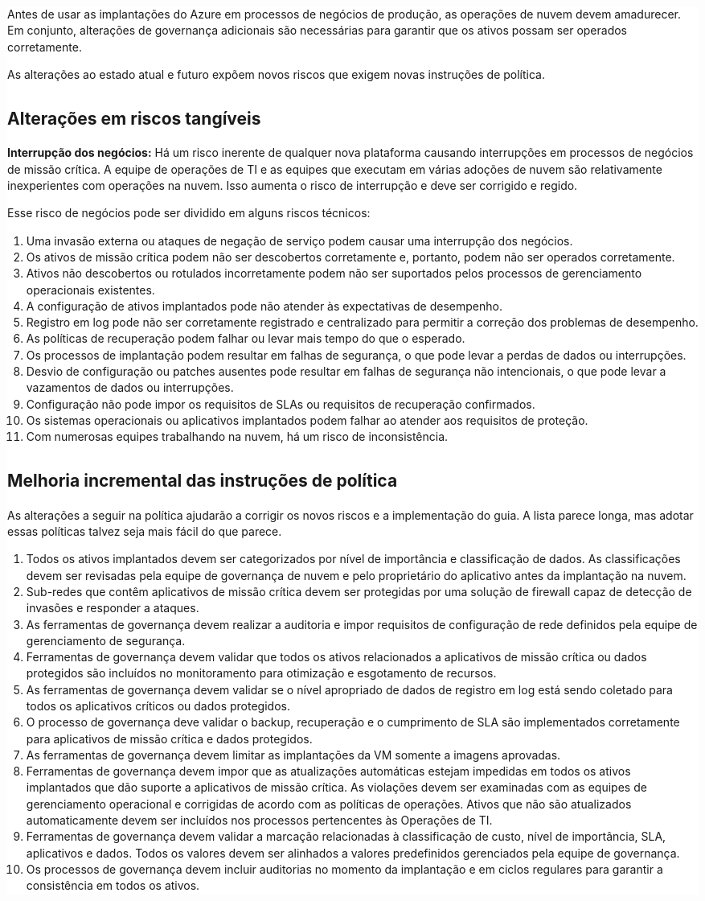 Antes de usar as implantações do Azure em processos de negócios de produção, as operações de nuvem devem amadurecer. Em conjunto, alterações de governança adicionais são necessárias para garantir que os ativos possam ser operados corretamente.

As alterações ao estado atual e futuro expõem novos riscos que exigem novas instruções de política.

## <a name="changes-in-tangible-risks"></a>Alterações em riscos tangíveis

**Interrupção dos negócios:** Há um risco inerente de qualquer nova plataforma causando interrupções em processos de negócios de missão crítica. A equipe de operações de TI e as equipes que executam em várias adoções de nuvem são relativamente inexperientes com operações na nuvem. Isso aumenta o risco de interrupção e deve ser corrigido e regido.

Esse risco de negócios pode ser dividido em alguns riscos técnicos:

1. Uma invasão externa ou ataques de negação de serviço podem causar uma interrupção dos negócios.
2. Os ativos de missão crítica podem não ser descobertos corretamente e, portanto, podem não ser operados corretamente.
3. Ativos não descobertos ou rotulados incorretamente podem não ser suportados pelos processos de gerenciamento operacionais existentes.
4. A configuração de ativos implantados pode não atender às expectativas de desempenho.
5. Registro em log pode não ser corretamente registrado e centralizado para permitir a correção dos problemas de desempenho.
6. As políticas de recuperação podem falhar ou levar mais tempo do que o esperado.
7. Os processos de implantação podem resultar em falhas de segurança, o que pode levar a perdas de dados ou interrupções.
8. Desvio de configuração ou patches ausentes pode resultar em falhas de segurança não intencionais, o que pode levar a vazamentos de dados ou interrupções.
9. Configuração não pode impor os requisitos de SLAs ou requisitos de recuperação confirmados.
10. Os sistemas operacionais ou aplicativos implantados podem falhar ao atender aos requisitos de proteção.
11. Com numerosas equipes trabalhando na nuvem, há um risco de inconsistência.

## <a name="incremental-improvement-of-the-policy-statements"></a>Melhoria incremental das instruções de política

As alterações a seguir na política ajudarão a corrigir os novos riscos e a implementação do guia. A lista parece longa, mas adotar essas políticas talvez seja mais fácil do que parece.

1. Todos os ativos implantados devem ser categorizados por nível de importância e classificação de dados. As classificações devem ser revisadas pela equipe de governança de nuvem e pelo proprietário do aplicativo antes da implantação na nuvem.
2. Sub-redes que contêm aplicativos de missão crítica devem ser protegidas por uma solução de firewall capaz de detecção de invasões e responder a ataques.
3. As ferramentas de governança devem realizar a auditoria e impor requisitos de configuração de rede definidos pela equipe de gerenciamento de segurança.
4. Ferramentas de governança devem validar que todos os ativos relacionados a aplicativos de missão crítica ou dados protegidos são incluídos no monitoramento para otimização e esgotamento de recursos.
5. As ferramentas de governança devem validar se o nível apropriado de dados de registro em log está sendo coletado para todos os aplicativos críticos ou dados protegidos.
6. O processo de governança deve validar o backup, recuperação e o cumprimento de SLA são implementados corretamente para aplicativos de missão crítica e dados protegidos.
7. As ferramentas de governança devem limitar as implantações da VM somente a imagens aprovadas.
8. Ferramentas de governança devem impor que as atualizações automáticas estejam impedidas em todos os ativos implantados que dão suporte a aplicativos de missão crítica. As violações devem ser examinadas com as equipes de gerenciamento operacional e corrigidas de acordo com as políticas de operações. Ativos que não são atualizados automaticamente devem ser incluídos nos processos pertencentes às Operações de TI.
9. Ferramentas de governança devem validar a marcação relacionadas à classificação de custo, nível de importância, SLA, aplicativos e dados. Todos os valores devem ser alinhados a valores predefinidos gerenciados pela equipe de governança.
10. Os processos de governança devem incluir auditorias no momento da implantação e em ciclos regulares para garantir a consistência em todos os ativos.